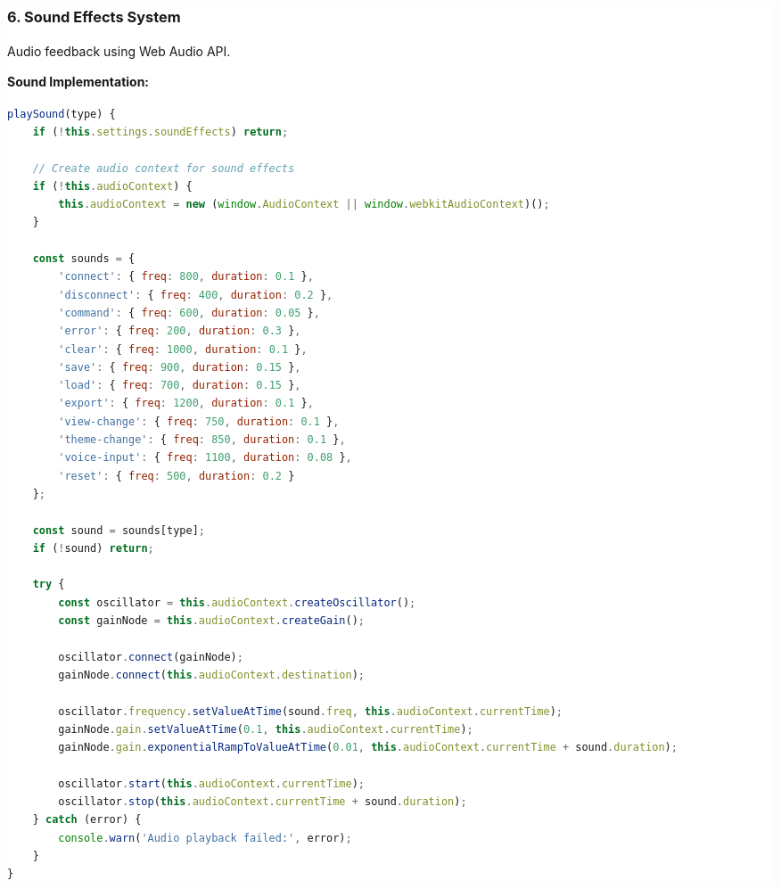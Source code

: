 ### 6. Sound Effects System

Audio feedback using Web Audio API.

**Sound Implementation:**

```javascript
playSound(type) {
    if (!this.settings.soundEffects) return;
    
    // Create audio context for sound effects
    if (!this.audioContext) {
        this.audioContext = new (window.AudioContext || window.webkitAudioContext)();
    }
    
    const sounds = {
        'connect': { freq: 800, duration: 0.1 },
        'disconnect': { freq: 400, duration: 0.2 },
        'command': { freq: 600, duration: 0.05 },
        'error': { freq: 200, duration: 0.3 },
        'clear': { freq: 1000, duration: 0.1 },
        'save': { freq: 900, duration: 0.15 },
        'load': { freq: 700, duration: 0.15 },
        'export': { freq: 1200, duration: 0.1 },
        'view-change': { freq: 750, duration: 0.1 },
        'theme-change': { freq: 850, duration: 0.1 },
        'voice-input': { freq: 1100, duration: 0.08 },
        'reset': { freq: 500, duration: 0.2 }
    };
    
    const sound = sounds[type];
    if (!sound) return;
    
    try {
        const oscillator = this.audioContext.createOscillator();
        const gainNode = this.audioContext.createGain();
        
        oscillator.connect(gainNode);
        gainNode.connect(this.audioContext.destination);
        
        oscillator.frequency.setValueAtTime(sound.freq, this.audioContext.currentTime);
        gainNode.gain.setValueAtTime(0.1, this.audioContext.currentTime);
        gainNode.gain.exponentialRampToValueAtTime(0.01, this.audioContext.currentTime + sound.duration);
        
        oscillator.start(this.audioContext.currentTime);
        oscillator.stop(this.audioContext.currentTime + sound.duration);
    } catch (error) {
        console.warn('Audio playback failed:', error);
    }
}
```
